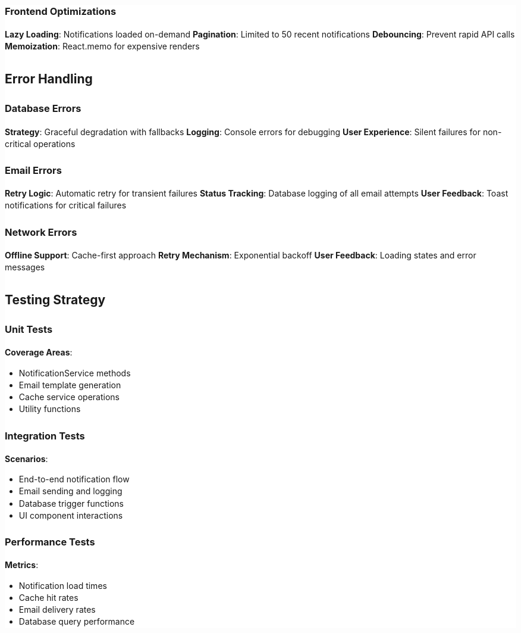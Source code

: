 ### Frontend Optimizations

**Lazy Loading**: Notifications loaded on-demand
**Pagination**: Limited to 50 recent notifications
**Debouncing**: Prevent rapid API calls
**Memoization**: React.memo for expensive renders

## Error Handling

### Database Errors

**Strategy**: Graceful degradation with fallbacks
**Logging**: Console errors for debugging
**User Experience**: Silent failures for non-critical operations

### Email Errors

**Retry Logic**: Automatic retry for transient failures
**Status Tracking**: Database logging of all email attempts
**User Feedback**: Toast notifications for critical failures

### Network Errors

**Offline Support**: Cache-first approach
**Retry Mechanism**: Exponential backoff
**User Feedback**: Loading states and error messages

## Testing Strategy

### Unit Tests

**Coverage Areas**:
- NotificationService methods
- Email template generation
- Cache service operations
- Utility functions

### Integration Tests

**Scenarios**:
- End-to-end notification flow
- Email sending and logging
- Database trigger functions
- UI component interactions

### Performance Tests

**Metrics**:
- Notification load times
- Cache hit rates
- Email delivery rates
- Database query performance
